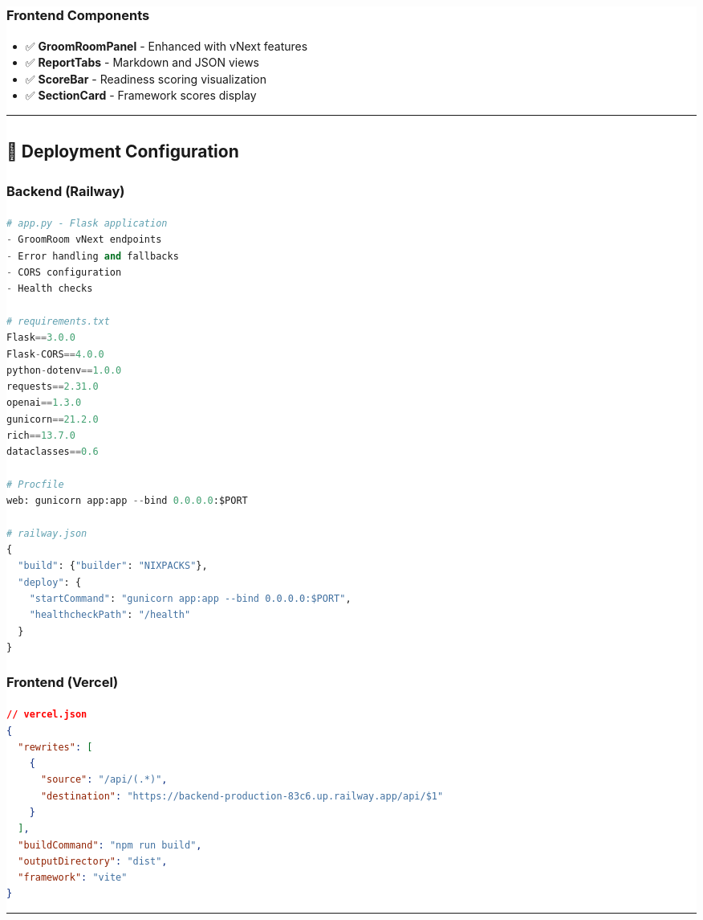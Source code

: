 ### **Frontend Components**
- ✅ **GroomRoomPanel** - Enhanced with vNext features
- ✅ **ReportTabs** - Markdown and JSON views
- ✅ **ScoreBar** - Readiness scoring visualization
- ✅ **SectionCard** - Framework scores display

---

## 🔧 **Deployment Configuration**

### **Backend (Railway)**
```python
# app.py - Flask application
- GroomRoom vNext endpoints
- Error handling and fallbacks
- CORS configuration
- Health checks

# requirements.txt
Flask==3.0.0
Flask-CORS==4.0.0
python-dotenv==1.0.0
requests==2.31.0
openai==1.3.0
gunicorn==21.2.0
rich==13.7.0
dataclasses==0.6

# Procfile
web: gunicorn app:app --bind 0.0.0.0:$PORT

# railway.json
{
  "build": {"builder": "NIXPACKS"},
  "deploy": {
    "startCommand": "gunicorn app:app --bind 0.0.0.0:$PORT",
    "healthcheckPath": "/health"
  }
}
```

### **Frontend (Vercel)**
```json
// vercel.json
{
  "rewrites": [
    {
      "source": "/api/(.*)",
      "destination": "https://backend-production-83c6.up.railway.app/api/$1"
    }
  ],
  "buildCommand": "npm run build",
  "outputDirectory": "dist",
  "framework": "vite"
}
```

---